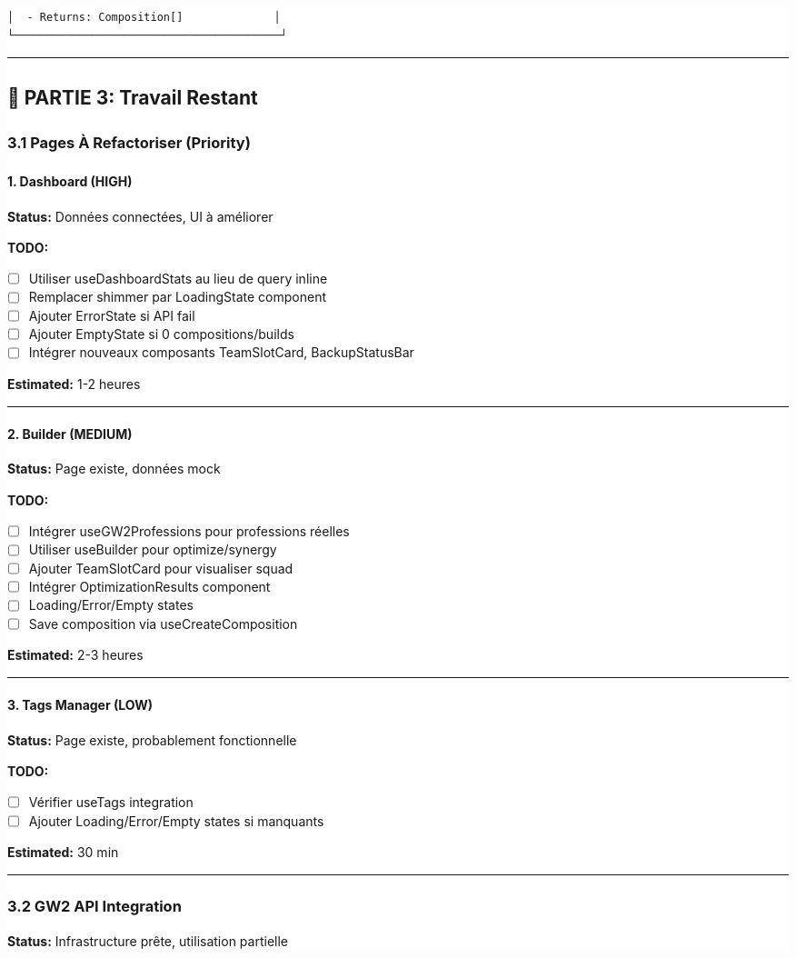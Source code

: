 ```
│  - Returns: Composition[]              │
└─────────────────────────────────────────┘
```

---

## 🚧 PARTIE 3: Travail Restant

### 3.1 Pages À Refactoriser (Priority)

#### 1. Dashboard (HIGH)
**Status:** Données connectées, UI à améliorer

**TODO:**
- [ ] Utiliser useDashboardStats au lieu de query inline
- [ ] Remplacer shimmer par LoadingState component
- [ ] Ajouter ErrorState si API fail
- [ ] Ajouter EmptyState si 0 compositions/builds
- [ ] Intégrer nouveaux composants TeamSlotCard, BackupStatusBar

**Estimated:** 1-2 heures

---

#### 2. Builder (MEDIUM)
**Status:** Page existe, données mock

**TODO:**
- [ ] Intégrer useGW2Professions pour professions réelles
- [ ] Utiliser useBuilder pour optimize/synergy
- [ ] Ajouter TeamSlotCard pour visualiser squad
- [ ] Intégrer OptimizationResults component
- [ ] Loading/Error/Empty states
- [ ] Save composition via useCreateComposition

**Estimated:** 2-3 heures

---

#### 3. Tags Manager (LOW)
**Status:** Page existe, probablement fonctionnelle

**TODO:**
- [ ] Vérifier useTags integration
- [ ] Ajouter Loading/Error/Empty states si manquants

**Estimated:** 30 min

---

### 3.2 GW2 API Integration

**Status:** Infrastructure prête, utilisation partielle
